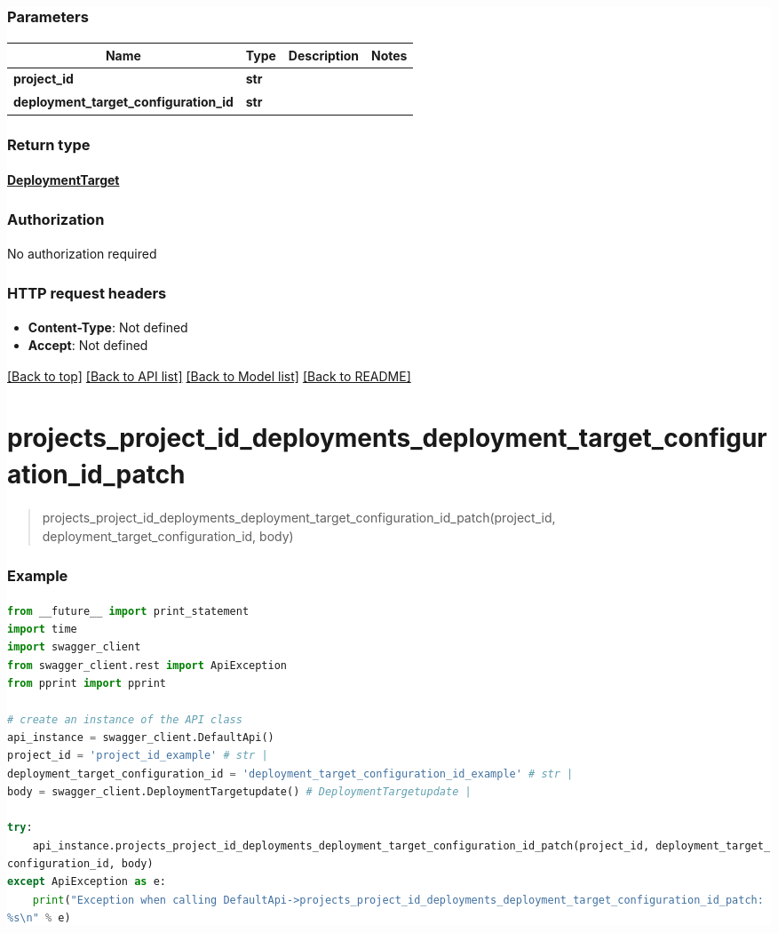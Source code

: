 ### Parameters

Name | Type | Description  | Notes
------------- | ------------- | ------------- | -------------
 **project_id** | **str**|  | 
 **deployment_target_configuration_id** | **str**|  | 

### Return type

[**DeploymentTarget**](DeploymentTarget.md)

### Authorization

No authorization required

### HTTP request headers

 - **Content-Type**: Not defined
 - **Accept**: Not defined

[[Back to top]](#) [[Back to API list]](../README.md#documentation-for-api-endpoints) [[Back to Model list]](../README.md#documentation-for-models) [[Back to README]](../README.md)

# **projects_project_id_deployments_deployment_target_configuration_id_patch**
> projects_project_id_deployments_deployment_target_configuration_id_patch(project_id, deployment_target_configuration_id, body)



### Example 
```python
from __future__ import print_statement
import time
import swagger_client
from swagger_client.rest import ApiException
from pprint import pprint

# create an instance of the API class
api_instance = swagger_client.DefaultApi()
project_id = 'project_id_example' # str | 
deployment_target_configuration_id = 'deployment_target_configuration_id_example' # str | 
body = swagger_client.DeploymentTargetupdate() # DeploymentTargetupdate | 

try: 
    api_instance.projects_project_id_deployments_deployment_target_configuration_id_patch(project_id, deployment_target_configuration_id, body)
except ApiException as e:
    print("Exception when calling DefaultApi->projects_project_id_deployments_deployment_target_configuration_id_patch: %s\n" % e)
```
